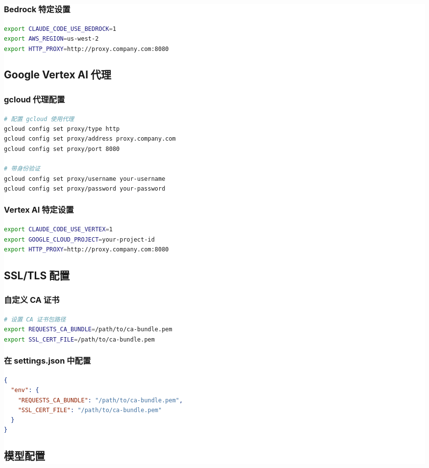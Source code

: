 ### Bedrock 特定设置

```bash
export CLAUDE_CODE_USE_BEDROCK=1
export AWS_REGION=us-west-2
export HTTP_PROXY=http://proxy.company.com:8080
```

## Google Vertex AI 代理

### gcloud 代理配置

```bash
# 配置 gcloud 使用代理
gcloud config set proxy/type http
gcloud config set proxy/address proxy.company.com
gcloud config set proxy/port 8080

# 带身份验证
gcloud config set proxy/username your-username
gcloud config set proxy/password your-password
```

### Vertex AI 特定设置

```bash
export CLAUDE_CODE_USE_VERTEX=1
export GOOGLE_CLOUD_PROJECT=your-project-id
export HTTP_PROXY=http://proxy.company.com:8080
```

## SSL/TLS 配置

### 自定义 CA 证书

```bash
# 设置 CA 证书包路径
export REQUESTS_CA_BUNDLE=/path/to/ca-bundle.pem
export SSL_CERT_FILE=/path/to/ca-bundle.pem
```

### 在 settings.json 中配置

```json
{
  "env": {
    "REQUESTS_CA_BUNDLE": "/path/to/ca-bundle.pem",
    "SSL_CERT_FILE": "/path/to/ca-bundle.pem"
  }
}
```

## 模型配置
